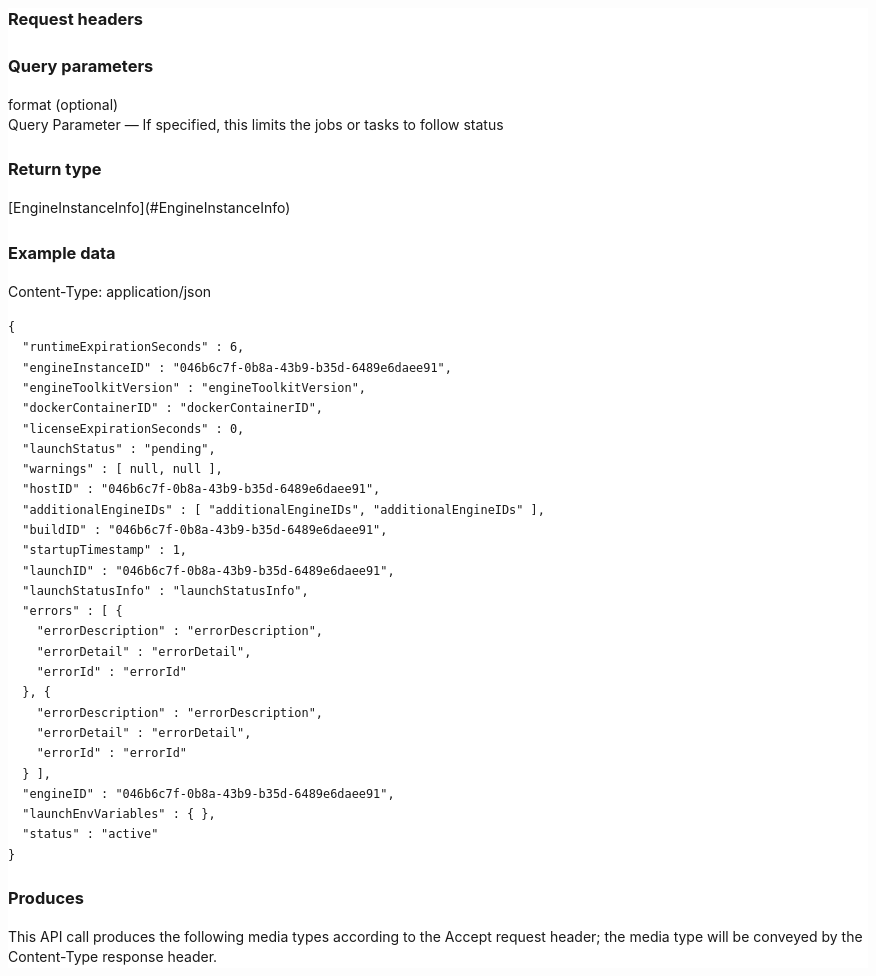 ### Request headers

### Query parameters

<div class="field-items">

<div class="param">format (optional)</div>

<div class="param-desc"><span class="param-type">Query Parameter</span> — If specified, this limits the jobs or tasks to follow status</div>

</div>

### Return type

<div class="return-type">[EngineInstanceInfo](#EngineInstanceInfo)</div>

### Example data

<div class="example-data-content-type">Content-Type: application/json</div>

    {
      "runtimeExpirationSeconds" : 6,
      "engineInstanceID" : "046b6c7f-0b8a-43b9-b35d-6489e6daee91",
      "engineToolkitVersion" : "engineToolkitVersion",
      "dockerContainerID" : "dockerContainerID",
      "licenseExpirationSeconds" : 0,
      "launchStatus" : "pending",
      "warnings" : [ null, null ],
      "hostID" : "046b6c7f-0b8a-43b9-b35d-6489e6daee91",
      "additionalEngineIDs" : [ "additionalEngineIDs", "additionalEngineIDs" ],
      "buildID" : "046b6c7f-0b8a-43b9-b35d-6489e6daee91",
      "startupTimestamp" : 1,
      "launchID" : "046b6c7f-0b8a-43b9-b35d-6489e6daee91",
      "launchStatusInfo" : "launchStatusInfo",
      "errors" : [ {
        "errorDescription" : "errorDescription",
        "errorDetail" : "errorDetail",
        "errorId" : "errorId"
      }, {
        "errorDescription" : "errorDescription",
        "errorDetail" : "errorDetail",
        "errorId" : "errorId"
      } ],
      "engineID" : "046b6c7f-0b8a-43b9-b35d-6489e6daee91",
      "launchEnvVariables" : { },
      "status" : "active"
    }

### Produces

This API call produces the following media types according to the <span class="header">Accept</span> request header; the media type will be conveyed by the <span class="header">Content-Type</span> response header.
